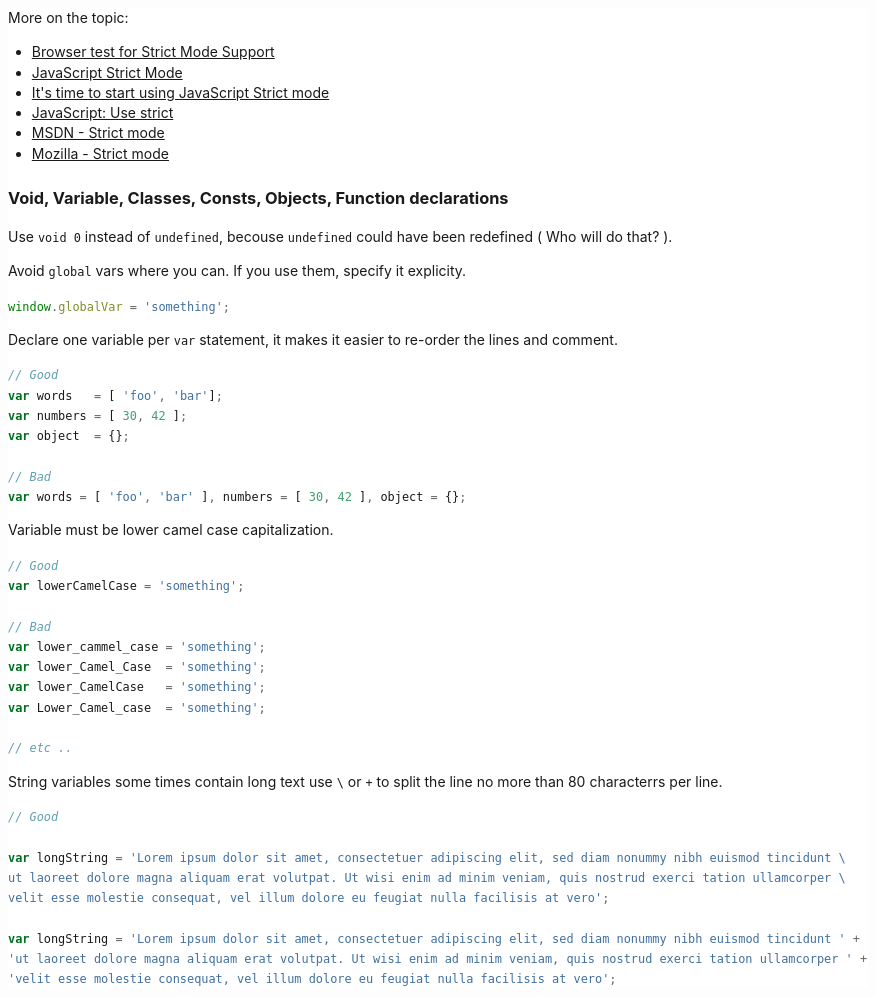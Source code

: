 More on the topic:
* [Browser test for Strict Mode Support](http://java-script.limewebs.com/strictMode/test_hosted.html)  
* [JavaScript Strict Mode](http://javascriptweblog.wordpress.com/2011/05/03/javascript-strict-mode/)  
* [It's time to start using JavaScript Strict mode](http://www.nczonline.net/blog/2012/03/13/its-time-to-start-using-javascript-strict-mode/)  
* [JavaScript: Use strict](http://bdryanovski.github.com/blog/2011/11/20/javascript-use-strict/)  
* [MSDN - Strict mode](http://msdn.microsoft.com/en-us/library/br230269.aspx)  
* [Mozilla - Strict mode](https://developer.mozilla.org/en-US/docs/JavaScript/Reference/Functions_and_function_scope/Strict_mode?redirectlocale=en-US&redirectslug=JavaScript%2FStrict_mode)  

### Void, Variable, Classes, Consts, Objects, Function declarations

Use `void 0` instead of `undefined`, becouse `undefined` could have been redefined ( Who will do that? ).

Avoid `global` vars where you can. If you use them, specify it explicity.

``` javascript
window.globalVar = 'something';
```

Declare one variable per `var` statement, it makes it easier to re-order the lines and comment.

``` javascript
// Good
var words   = [ 'foo', 'bar'];
var numbers = [ 30, 42 ];
var object  = {};

// Bad
var words = [ 'foo', 'bar' ], numbers = [ 30, 42 ], object = {};
```

Variable must be lower camel case capitalization.

``` javascript
// Good
var lowerCamelCase = 'something';

// Bad
var lower_cammel_case = 'something';
var lower_Camel_Case  = 'something';
var lower_CamelCase   = 'something';
var Lower_Camel_case  = 'something';

// etc ..

```

String variables some times contain long text use `\` or `+` to split the line no more than 80 characterrs per line.

``` javascript
// Good

var longString = 'Lorem ipsum dolor sit amet, consectetuer adipiscing elit, sed diam nonummy nibh euismod tincidunt \
ut laoreet dolore magna aliquam erat volutpat. Ut wisi enim ad minim veniam, quis nostrud exerci tation ullamcorper \
velit esse molestie consequat, vel illum dolore eu feugiat nulla facilisis at vero';

var longString = 'Lorem ipsum dolor sit amet, consectetuer adipiscing elit, sed diam nonummy nibh euismod tincidunt ' +
'ut laoreet dolore magna aliquam erat volutpat. Ut wisi enim ad minim veniam, quis nostrud exerci tation ullamcorper ' +
'velit esse molestie consequat, vel illum dolore eu feugiat nulla facilisis at vero';
```
